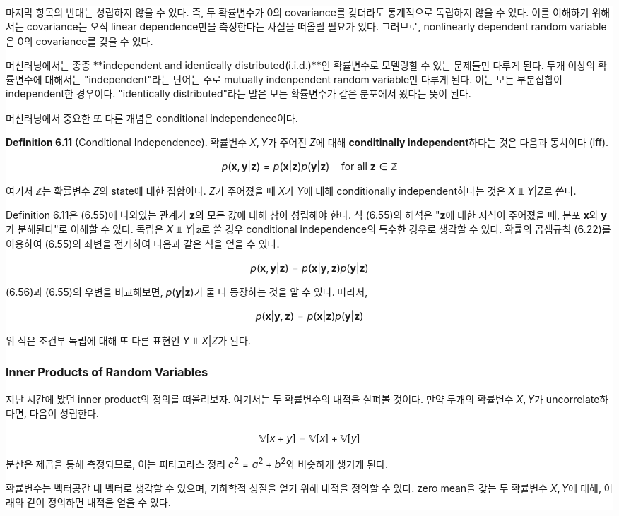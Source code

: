 마지막 항목의 반대는 성립하지 않을 수 있다. 즉, 두 확률변수가 0의 covariance를 갖더라도 통계적으로 독립하지 않을 수 있다. 이를 이해하기 위해서는 covariance는 오직 linear dependence만을 측정한다는 사실을 떠올릴 필요가 있다. 그러므로, nonlinearly dependent random variable은 0의 covariance를 갖을 수 있다.

머신러닝에서는 종종 **independent and identically distributed(i.i.d.)**인 확률변수로 모델링할 수 있는 문제들만 다루게 된다. 두개 이상의 확률변수에 대해서는 "independent"라는 단어는 주로 mutually indenpendent random variable만 다루게 된다. 이는 모든 부분집합이 independent한 경우이다. "identically distributed"라는 말은 모든 확률변수가 같은 분포에서 왔다는 뜻이 된다.

머신러닝에서 중요한 또 다른 개념은 conditional independence이다.

<div class="notice--warning" markdown="1">

**Definition 6.11** (Conditional Independence). 확률변수 $X, Y$가 주어진 $Z$에 대해 **conditinally independent**하다는 것은 다음과 동치이다 (iff).

$$
p(\boldsymbol x, \boldsymbol y \rvert \boldsymbol z) = p(\boldsymbol x \rvert \boldsymbol z) p(\boldsymbol y \rvert \boldsymbol z) \quad \text{for all } \boldsymbol z \in \mathbb Z \tag{6.55}
$$

여기서 $\mathbb Z$는 확률변수 $Z$의 state에 대한 집합이다. $Z$가 주어졌을 때 $X$가 $Y$에 대해 conditionally independent하다는 것은 $X ⫫ Y \rvert Z$로 쓴다.

</div>

Definition 6.11은 (6.55)에 나와있는 관계가 $\boldsymbol z$의 모든 값에 대해 참이 성립해야 한다. 식 (6.55)의 해석은 "$\boldsymbol z$에 대한 지식이 주어졌을 때, 분포 $\boldsymbol x$와 $\boldsymbol y$가 분해된다"로 이해할 수 있다. 독립은 $X ⫫ Y \rvert \varnothing$로 쓸 경우 conditional independence의 특수한 경우로 생각할 수 있다. 확률의 곱셈규칙 (6.22)를 이용하여 (6.55)의 좌변을 전개하여 다음과 같은 식을 얻을 수 있다.

$$
p(\boldsymbol x, \boldsymbol y \rvert \boldsymbol z) = p(\boldsymbol x \rvert \boldsymbol y, \boldsymbol z)p(\boldsymbol y \rvert \boldsymbol z) \tag{6.56}
$$

(6.56)과 (6.55)의 우변을 비교해보면, $p(\boldsymbol y \rvert \boldsymbol z)$가 둘 다 등장하는 것을 알 수 있다. 따라서,

$$
p(\boldsymbol x \rvert \boldsymbol y, \boldsymbol z) = p(\boldsymbol x \rvert \boldsymbol z)p(\boldsymbol y \rvert \boldsymbol z) \tag{6.57}
$$

위 식은 조건부 독립에 대해 또 다른 표현인 $Y ⫫ X \rvert Z$가 된다.

### Inner Products of Random Variables

지난 시간에 봤던 [inner product](/project/mml/Analytics-Geometry/Inner-Product)의 정의를 떠올려보자. 여기서는 두 확률변수의 내적을 살펴볼 것이다. 만약 두개의 확률변수 $X, Y$가 uncorrelate하다면, 다음이 성립한다.

$$
\mathbb V[x + y] = \mathbb V[x] + \mathbb V[y] \tag{6.58}
$$

분산은 제곱을 통해 측정되므로, 이는 피타고라스 정리 $c^2 = a^2 + b^2$와 비슷하게 생기게 된다.

확률변수는 벡터공간 내 벡터로 생각할 수 있으며, 기하학적 성질을 얻기 위해 내적을 정의할 수 있다. zero mean을 갖는 두 확률변수 $X, Y$에 대해, 아래와 같이 정의하면 내적을 얻을 수 있다.
